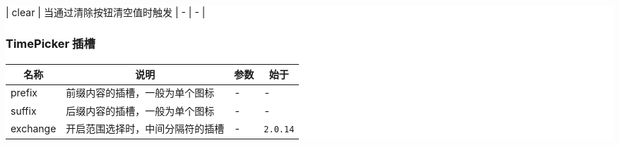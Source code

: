 | clear      | 当通过清除按钮清空值时触发                                                                         | -                                                       | -    |

### TimePicker 插槽

| 名称     | 说明                             | 参数 | 始于     |
| -------- | -------------------------------- | ---- | -------- |
| prefix   | 前缀内容的插槽，一般为单个图标   | -    | -        |
| suffix   | 后缀内容的插槽，一般为单个图标   | -    | -        |
| exchange | 开启范围选择时，中间分隔符的插槽 | -    | `2.0.14` |

